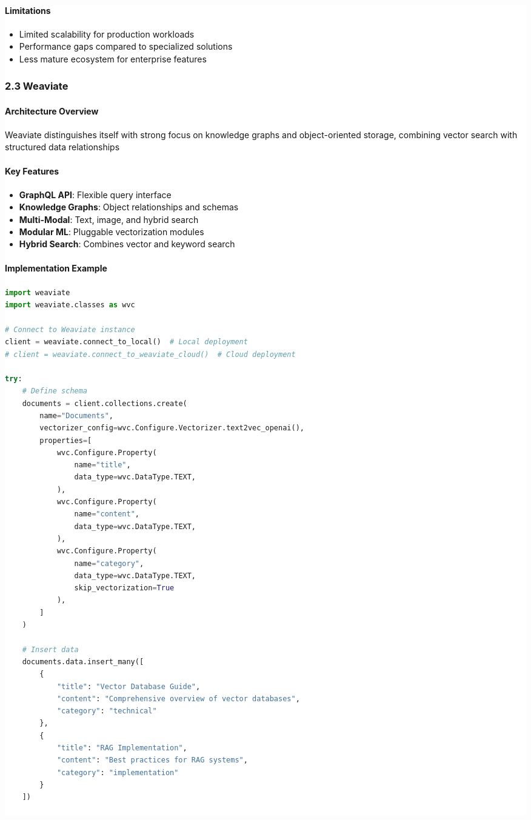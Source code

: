 #### Limitations
- Limited scalability for production workloads
- Performance gaps compared to specialized solutions
- Less mature ecosystem for enterprise features

### 2.3 Weaviate

#### Architecture Overview
Weaviate distinguishes itself with strong focus on knowledge graphs and object-oriented storage, combining vector search with structured data relationships

#### Key Features
- **GraphQL API**: Flexible query interface
- **Knowledge Graphs**: Object relationships and schemas
- **Multi-Modal**: Text, image, and hybrid search
- **Modular ML**: Pluggable vectorization modules
- **Hybrid Search**: Combines vector and keyword search

#### Implementation Example
```python
import weaviate
import weaviate.classes as wvc

# Connect to Weaviate instance
client = weaviate.connect_to_local()  # Local deployment
# client = weaviate.connect_to_weaviate_cloud()  # Cloud deployment

try:
    # Define schema
    documents = client.collections.create(
        name="Documents",
        vectorizer_config=wvc.Configure.Vectorizer.text2vec_openai(),
        properties=[
            wvc.Configure.Property(
                name="title",
                data_type=wvc.DataType.TEXT,
            ),
            wvc.Configure.Property(
                name="content", 
                data_type=wvc.DataType.TEXT,
            ),
            wvc.Configure.Property(
                name="category",
                data_type=wvc.DataType.TEXT,
                skip_vectorization=True
            ),
        ]
    )
    
    # Insert data
    documents.data.insert_many([
        {
            "title": "Vector Database Guide",
            "content": "Comprehensive overview of vector databases",
            "category": "technical"
        },
        {
            "title": "RAG Implementation",
            "content": "Best practices for RAG systems",
            "category": "implementation"
        }
    ])
    
```